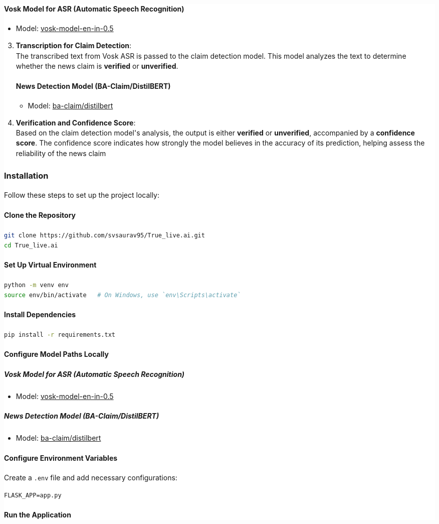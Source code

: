    #### Vosk Model for ASR (Automatic Speech Recognition)
   - Model: [vosk-model-en-in-0.5](https://alphacephei.com/vosk/models/vosk-model-en-in-0.5.zip)

3. **Transcription for Claim Detection**:<br>
   The transcribed text from Vosk ASR is passed to the claim detection model. This model analyzes the text to determine whether the news claim is **verified** or **unverified**.

   #### News Detection Model (BA-Claim/DistilBERT)
   - Model: [ba-claim/distilbert](https://huggingface.co/ba-claim/distilbert)

4. **Verification and Confidence Score**:<br>
   Based on the claim detection model's analysis, the output is either **verified** or **unverified**, accompanied by a **confidence score**. The confidence score indicates how strongly the model believes in the accuracy of its prediction, helping assess the reliability of the news claim
   

### Installation

Follow these steps to set up the project locally:

#### Clone the Repository

```bash
git clone https://github.com/svsaurav95/True_live.ai.git
cd True_live.ai
```

#### Set Up Virtual Environment

```bash
python -m venv env
source env/bin/activate   # On Windows, use `env\Scripts\activate`
```

#### Install Dependencies

```bash
pip install -r requirements.txt
```
#### Configure Model Paths Locally 

##### Vosk Model for ASR (Automatic Speech Recognition)
   - Model: [vosk-model-en-in-0.5](https://alphacephei.com/vosk/models/vosk-model-en-in-0.5.zip)
     
##### News Detection Model (BA-Claim/DistilBERT)
   - Model: [ba-claim/distilbert](https://huggingface.co/ba-claim/distilbert)

#### Configure Environment Variables

Create a `.env` file and add necessary configurations:

```env
FLASK_APP=app.py
```

#### Run the Application
